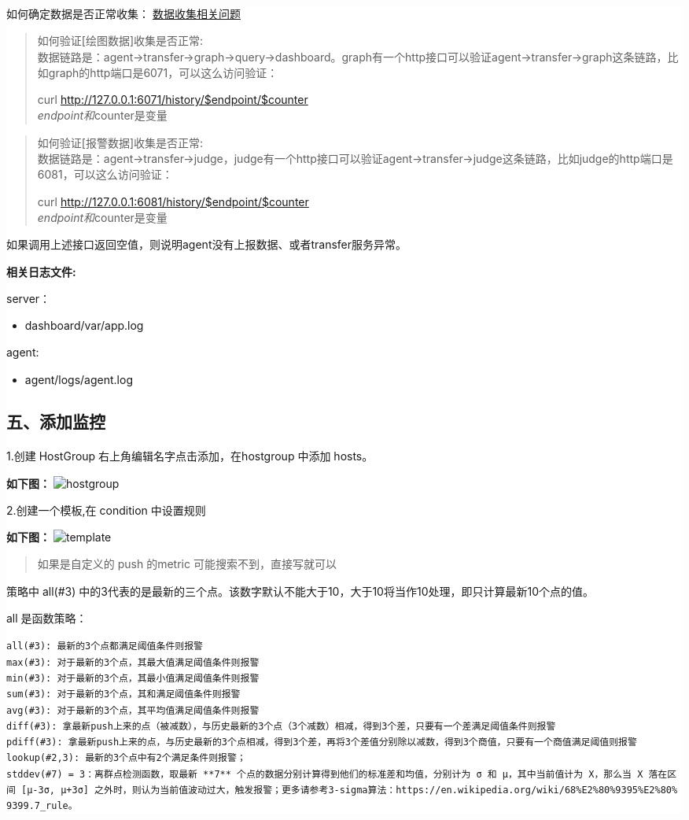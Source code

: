 如何确定数据是否正常收集： [数据收集相关问题](http://book.open-falcon.com/zh/faq/collect.html)

> 如何验证[绘图数据]收集是否正常:  
> 数据链路是：agent->transfer->graph->query->dashboard。graph有一个http接口可以验证agent->transfer->graph这条链路，比如graph的http端口是6071，可以这么访问验证：  
> 
> curl http://127.0.0.1:6071/history/$endpoint/$counter  
> $endpoint和$counter是变量  

> 如何验证[报警数据]收集是否正常:  
> 数据链路是：agent->transfer->judge，judge有一个http接口可以验证agent->transfer->judge这条链路，比如judge的http端口是6081，可以这么访问验证：    
> 
> curl http://127.0.0.1:6081/history/$endpoint/$counter   
> $endpoint和$counter是变量  

如果调用上述接口返回空值，则说明agent没有上报数据、或者transfer服务异常。

**相关日志文件:**

server：
- dashboard/var/app.log

agent:
- agent/logs/agent.log



## 五、添加监控

1.创建 HostGroup 右上角编辑名字点击添加，在hostgroup 中添加 hosts。

**如下图：**
![hostgroup](https://raw.githubusercontent.com/Tomoku-dm/blog-images/master/14-hostgroup.png)


2.创建一个模板,在 condition 中设置规则

**如下图：**
![template](https://raw.githubusercontent.com/Tomoku-dm/blog-images/master/14-template.png)

> 如果是自定义的 push 的metric 可能搜索不到，直接写就可以 

策略中 all(#3) 中的3代表的是最新的三个点。该数字默认不能大于10，大于10将当作10处理，即只计算最新10个点的值。

all 是函数策略：

```
all(#3): 最新的3个点都满足阈值条件则报警
max(#3): 对于最新的3个点，其最大值满足阈值条件则报警
min(#3): 对于最新的3个点，其最小值满足阈值条件则报警
sum(#3): 对于最新的3个点，其和满足阈值条件则报警
avg(#3): 对于最新的3个点，其平均值满足阈值条件则报警
diff(#3): 拿最新push上来的点（被减数），与历史最新的3个点（3个减数）相减，得到3个差，只要有一个差满足阈值条件则报警
pdiff(#3): 拿最新push上来的点，与历史最新的3个点相减，得到3个差，再将3个差值分别除以减数，得到3个商值，只要有一个商值满足阈值则报警
lookup(#2,3): 最新的3个点中有2个满足条件则报警；
stddev(#7) = 3：离群点检测函数，取最新 **7** 个点的数据分别计算得到他们的标准差和均值，分别计为 σ 和 μ，其中当前值计为 X，那么当 X 落在区间 [μ-3σ, μ+3σ] 之外时，则认为当前值波动过大，触发报警；更多请参考3-sigma算法：https://en.wikipedia.org/wiki/68%E2%80%9395%E2%80%9399.7_rule。
```
